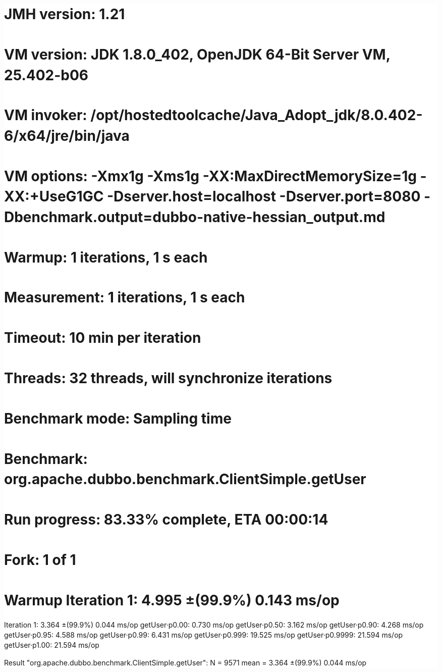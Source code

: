# JMH version: 1.21
# VM version: JDK 1.8.0_402, OpenJDK 64-Bit Server VM, 25.402-b06
# VM invoker: /opt/hostedtoolcache/Java_Adopt_jdk/8.0.402-6/x64/jre/bin/java
# VM options: -Xmx1g -Xms1g -XX:MaxDirectMemorySize=1g -XX:+UseG1GC -Dserver.host=localhost -Dserver.port=8080 -Dbenchmark.output=dubbo-native-hessian_output.md
# Warmup: 1 iterations, 1 s each
# Measurement: 1 iterations, 1 s each
# Timeout: 10 min per iteration
# Threads: 32 threads, will synchronize iterations
# Benchmark mode: Sampling time
# Benchmark: org.apache.dubbo.benchmark.ClientSimple.getUser

# Run progress: 83.33% complete, ETA 00:00:14
# Fork: 1 of 1
# Warmup Iteration   1: 4.995 ±(99.9%) 0.143 ms/op
Iteration   1: 3.364 ±(99.9%) 0.044 ms/op
                 getUser·p0.00:   0.730 ms/op
                 getUser·p0.50:   3.162 ms/op
                 getUser·p0.90:   4.268 ms/op
                 getUser·p0.95:   4.588 ms/op
                 getUser·p0.99:   6.431 ms/op
                 getUser·p0.999:  19.525 ms/op
                 getUser·p0.9999: 21.594 ms/op
                 getUser·p1.00:   21.594 ms/op



Result "org.apache.dubbo.benchmark.ClientSimple.getUser":
  N = 9571
  mean =      3.364 ±(99.9%) 0.044 ms/op
